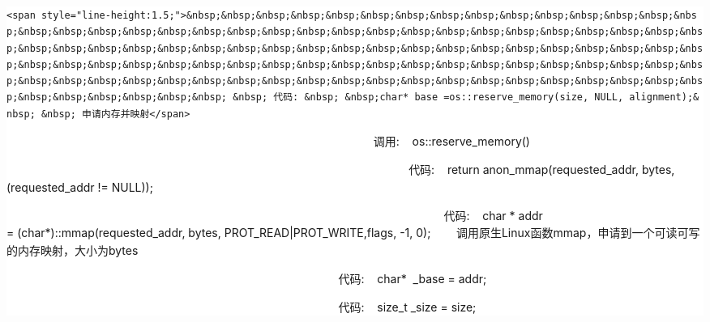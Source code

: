 	<span style="line-height:1.5;">&nbsp;&nbsp;&nbsp;&nbsp;&nbsp;&nbsp;&nbsp;&nbsp;&nbsp;&nbsp;&nbsp;&nbsp;&nbsp;&nbsp;&nbsp;&nbsp;&nbsp;&nbsp;&nbsp;&nbsp;&nbsp;&nbsp;&nbsp;&nbsp;&nbsp;&nbsp;&nbsp;&nbsp;&nbsp;&nbsp;&nbsp;&nbsp;&nbsp;&nbsp;&nbsp;&nbsp;&nbsp;&nbsp;&nbsp;&nbsp;&nbsp;&nbsp;&nbsp;&nbsp;&nbsp;&nbsp;&nbsp;&nbsp;&nbsp;&nbsp;&nbsp;&nbsp;&nbsp;&nbsp;&nbsp;&nbsp;&nbsp;&nbsp;&nbsp;&nbsp;&nbsp;&nbsp;&nbsp;&nbsp;&nbsp;&nbsp;&nbsp;&nbsp;&nbsp;&nbsp;&nbsp;&nbsp;&nbsp;&nbsp;&nbsp;&nbsp;&nbsp;&nbsp;&nbsp;&nbsp;&nbsp;&nbsp;&nbsp;&nbsp;&nbsp;&nbsp;&nbsp;&nbsp;&nbsp;&nbsp;&nbsp;&nbsp;&nbsp;&nbsp;&nbsp;&nbsp;&nbsp;&nbsp;&nbsp;&nbsp;&nbsp; &nbsp; 代码: &nbsp; &nbsp;char* base =os::reserve_memory(size, NULL, alignment);&nbsp; &nbsp; 申请内存并映射</span>
</p>
<p>
	<span style="line-height:1.5;">&nbsp;&nbsp;&nbsp;&nbsp;&nbsp;&nbsp;&nbsp;&nbsp;&nbsp;&nbsp;&nbsp;&nbsp;&nbsp;&nbsp;&nbsp;&nbsp;&nbsp;&nbsp;&nbsp;&nbsp;&nbsp;&nbsp;&nbsp;&nbsp;&nbsp;&nbsp;&nbsp;&nbsp;&nbsp;&nbsp;&nbsp;&nbsp;&nbsp;&nbsp;&nbsp;&nbsp;&nbsp;&nbsp;&nbsp;&nbsp;&nbsp;&nbsp;&nbsp;&nbsp;&nbsp;&nbsp;&nbsp;&nbsp;&nbsp;&nbsp;&nbsp;&nbsp;&nbsp;&nbsp;&nbsp;&nbsp;&nbsp;&nbsp;&nbsp;&nbsp;&nbsp;&nbsp;&nbsp;&nbsp;&nbsp;&nbsp;&nbsp;&nbsp;&nbsp;&nbsp;&nbsp;&nbsp;&nbsp;&nbsp;&nbsp;&nbsp;&nbsp;&nbsp;&nbsp;&nbsp;&nbsp;&nbsp;&nbsp;&nbsp;&nbsp;&nbsp;&nbsp;&nbsp;&nbsp;&nbsp;&nbsp;&nbsp;&nbsp;&nbsp;&nbsp;&nbsp;&nbsp;&nbsp;&nbsp;&nbsp;&nbsp; &nbsp; &nbsp; &nbsp; &nbsp; &nbsp; &nbsp; &nbsp;调用: &nbsp; &nbsp;<span>os::reserve_memory()</span></span>
</p>
<p>
	<span style="line-height:1.5;">&nbsp;&nbsp;&nbsp;&nbsp;&nbsp;&nbsp;&nbsp;&nbsp;&nbsp;&nbsp;&nbsp;&nbsp;&nbsp;&nbsp;&nbsp;&nbsp;&nbsp;&nbsp;&nbsp;&nbsp;&nbsp;&nbsp;&nbsp;&nbsp;&nbsp;&nbsp;&nbsp;&nbsp;&nbsp;&nbsp;&nbsp;&nbsp;&nbsp;&nbsp;&nbsp;&nbsp;&nbsp;&nbsp;&nbsp;&nbsp;&nbsp;&nbsp;&nbsp;&nbsp;&nbsp;&nbsp;&nbsp;&nbsp;&nbsp;&nbsp;&nbsp;&nbsp;&nbsp;&nbsp;&nbsp;&nbsp;&nbsp;&nbsp;&nbsp;&nbsp;&nbsp;&nbsp;&nbsp;&nbsp;&nbsp;&nbsp;&nbsp;&nbsp;&nbsp;&nbsp;&nbsp;&nbsp;&nbsp;&nbsp;&nbsp;&nbsp;&nbsp;&nbsp;&nbsp;&nbsp;&nbsp;&nbsp;&nbsp;&nbsp;&nbsp;&nbsp;&nbsp;&nbsp;&nbsp;&nbsp;&nbsp;&nbsp;&nbsp;&nbsp;&nbsp;&nbsp;&nbsp;&nbsp;&nbsp;&nbsp;&nbsp;&nbsp;&nbsp;&nbsp;&nbsp;&nbsp;&nbsp;&nbsp;&nbsp;&nbsp;&nbsp;&nbsp;&nbsp;&nbsp;&nbsp;&nbsp;&nbsp;&nbsp;&nbsp;&nbsp;&nbsp;&nbsp;&nbsp;&nbsp;&nbsp; 代码: &nbsp; &nbsp;return&nbsp;anon_mmap(requested_addr, bytes, (requested_addr != NULL));</span>
</p>
<p>
	<span style="line-height:1.5;">&nbsp;&nbsp;&nbsp;&nbsp;&nbsp;&nbsp;&nbsp;&nbsp;&nbsp;&nbsp;&nbsp;&nbsp;&nbsp;&nbsp;&nbsp;&nbsp;&nbsp;&nbsp;&nbsp;&nbsp;&nbsp;&nbsp;&nbsp;&nbsp;&nbsp;&nbsp;&nbsp;&nbsp;&nbsp;&nbsp;&nbsp;&nbsp;&nbsp;&nbsp;&nbsp;&nbsp;&nbsp;&nbsp;&nbsp;&nbsp;&nbsp;&nbsp;&nbsp;&nbsp;&nbsp;&nbsp;&nbsp;&nbsp;&nbsp;&nbsp;&nbsp;&nbsp;&nbsp;&nbsp;&nbsp;&nbsp;&nbsp;&nbsp;&nbsp;&nbsp;&nbsp;&nbsp;&nbsp;&nbsp;&nbsp;&nbsp;&nbsp;&nbsp;&nbsp;&nbsp;&nbsp;&nbsp;&nbsp;&nbsp;&nbsp;&nbsp;&nbsp;&nbsp;&nbsp;&nbsp;&nbsp;&nbsp;&nbsp;&nbsp;&nbsp;&nbsp;&nbsp;&nbsp;&nbsp;&nbsp;&nbsp;&nbsp;&nbsp;&nbsp;&nbsp;&nbsp;&nbsp;&nbsp;&nbsp;&nbsp;&nbsp;&nbsp;&nbsp;&nbsp;&nbsp;&nbsp;&nbsp;&nbsp;&nbsp;&nbsp;&nbsp;&nbsp;&nbsp;&nbsp;&nbsp;&nbsp;&nbsp;&nbsp;&nbsp;&nbsp;&nbsp;&nbsp;&nbsp;&nbsp;&nbsp;&nbsp;&nbsp;&nbsp;&nbsp;&nbsp;&nbsp;&nbsp;&nbsp;&nbsp;&nbsp;&nbsp;&nbsp;代码:&nbsp;&nbsp;&nbsp;&nbsp;char * addr =&nbsp;(char*)::mmap(requested_addr, bytes, PROT_READ|PROT_WRITE,flags, -1, 0);&nbsp;&nbsp;&nbsp;&nbsp;&nbsp; &nbsp; 调用原生Linux函数mmap，申请到一个可读可写的内存映射，大小为bytes&nbsp;&nbsp;</span>
</p>
<p>
	<span style="line-height:1.5;">&nbsp;&nbsp;&nbsp;&nbsp;&nbsp;&nbsp;&nbsp;&nbsp;&nbsp;&nbsp;&nbsp;&nbsp;&nbsp;&nbsp;&nbsp;&nbsp;&nbsp;&nbsp;&nbsp;&nbsp;&nbsp;&nbsp;&nbsp;&nbsp;&nbsp;&nbsp;&nbsp;&nbsp;&nbsp;&nbsp;&nbsp;&nbsp;&nbsp;&nbsp;&nbsp;&nbsp;&nbsp;&nbsp;&nbsp;&nbsp;&nbsp;&nbsp;&nbsp;&nbsp;&nbsp;&nbsp;&nbsp;&nbsp;&nbsp;&nbsp;&nbsp;&nbsp;&nbsp;&nbsp;&nbsp;&nbsp;&nbsp;&nbsp;&nbsp;&nbsp;&nbsp;&nbsp;&nbsp;&nbsp;&nbsp;&nbsp;&nbsp;&nbsp;&nbsp;&nbsp;&nbsp;&nbsp;&nbsp;&nbsp;&nbsp;&nbsp;&nbsp;&nbsp;&nbsp;&nbsp;&nbsp;&nbsp;&nbsp;&nbsp;&nbsp;&nbsp;&nbsp;&nbsp;&nbsp;&nbsp;&nbsp;&nbsp;&nbsp;&nbsp;&nbsp;&nbsp;&nbsp;&nbsp;&nbsp;&nbsp;&nbsp; &nbsp; 代码:&nbsp;&nbsp;&nbsp;&nbsp;char* &nbsp;_base = addr;<br />
</span>
</p>
<p>
	<span style="line-height:1.5;">&nbsp;&nbsp;&nbsp;&nbsp;&nbsp;&nbsp;&nbsp;&nbsp;&nbsp;&nbsp;&nbsp;&nbsp;&nbsp;&nbsp;&nbsp;&nbsp;&nbsp;&nbsp;&nbsp;&nbsp;&nbsp;&nbsp;&nbsp;&nbsp;&nbsp;&nbsp;&nbsp;&nbsp;&nbsp;&nbsp;&nbsp;&nbsp;&nbsp;&nbsp;&nbsp;&nbsp;&nbsp;&nbsp;&nbsp;&nbsp;&nbsp;&nbsp;&nbsp;&nbsp;&nbsp;&nbsp;&nbsp;&nbsp;&nbsp;&nbsp;&nbsp;&nbsp;&nbsp;&nbsp;&nbsp;&nbsp;&nbsp;&nbsp;&nbsp;&nbsp;&nbsp;&nbsp;&nbsp;&nbsp;&nbsp;&nbsp;&nbsp;&nbsp;&nbsp;&nbsp;&nbsp;&nbsp;&nbsp;&nbsp;&nbsp;&nbsp;&nbsp;&nbsp;&nbsp;&nbsp;&nbsp;&nbsp;&nbsp;&nbsp;&nbsp;&nbsp;&nbsp;&nbsp;&nbsp;&nbsp;&nbsp;&nbsp;&nbsp;&nbsp;&nbsp;&nbsp;&nbsp;&nbsp;&nbsp;&nbsp;&nbsp; &nbsp; 代码:&nbsp;&nbsp;&nbsp;&nbsp;size_t _size = size;</span>
</p>
<p>